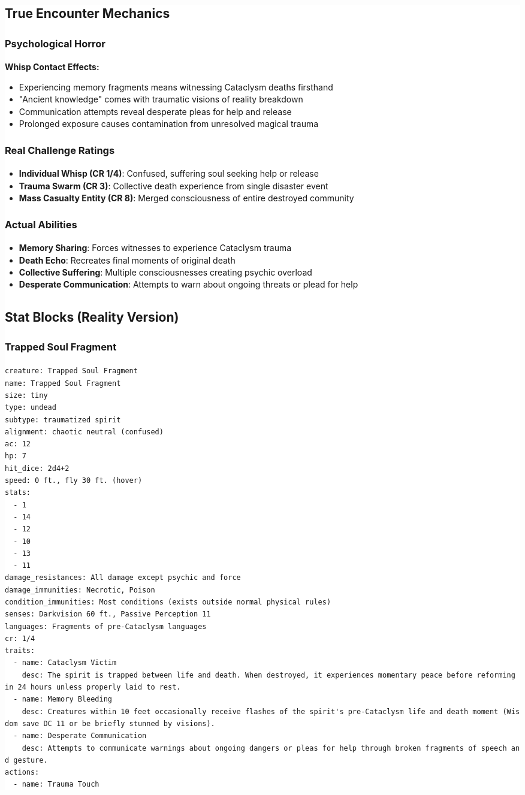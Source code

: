 ## True Encounter Mechanics

### Psychological Horror
**Whisp Contact Effects:**
- Experiencing memory fragments means witnessing Cataclysm deaths firsthand
- "Ancient knowledge" comes with traumatic visions of reality breakdown
- Communication attempts reveal desperate pleas for help and release
- Prolonged exposure causes contamination from unresolved magical trauma

### Real Challenge Ratings
- **Individual Whisp (CR 1/4)**: Confused, suffering soul seeking help or release
- **Trauma Swarm (CR 3)**: Collective death experience from single disaster event
- **Mass Casualty Entity (CR 8)**: Merged consciousness of entire destroyed community

### Actual Abilities
- **Memory Sharing**: Forces witnesses to experience Cataclysm trauma
- **Death Echo**: Recreates final moments of original death
- **Collective Suffering**: Multiple consciousnesses creating psychic overload
- **Desperate Communication**: Attempts to warn about ongoing threats or plead for help

## Stat Blocks (Reality Version)

### Trapped Soul Fragment

```statblock
creature: Trapped Soul Fragment
name: Trapped Soul Fragment
size: tiny
type: undead
subtype: traumatized spirit
alignment: chaotic neutral (confused)
ac: 12
hp: 7
hit_dice: 2d4+2
speed: 0 ft., fly 30 ft. (hover)
stats:
  - 1
  - 14
  - 12
  - 10
  - 13
  - 11
damage_resistances: All damage except psychic and force
damage_immunities: Necrotic, Poison
condition_immunities: Most conditions (exists outside normal physical rules)
senses: Darkvision 60 ft., Passive Perception 11
languages: Fragments of pre-Cataclysm languages
cr: 1/4
traits:
  - name: Cataclysm Victim
    desc: The spirit is trapped between life and death. When destroyed, it experiences momentary peace before reforming in 24 hours unless properly laid to rest.
  - name: Memory Bleeding
    desc: Creatures within 10 feet occasionally receive flashes of the spirit's pre-Cataclysm life and death moment (Wisdom save DC 11 or be briefly stunned by visions).
  - name: Desperate Communication
    desc: Attempts to communicate warnings about ongoing dangers or pleas for help through broken fragments of speech and gesture.
actions:
  - name: Trauma Touch
```